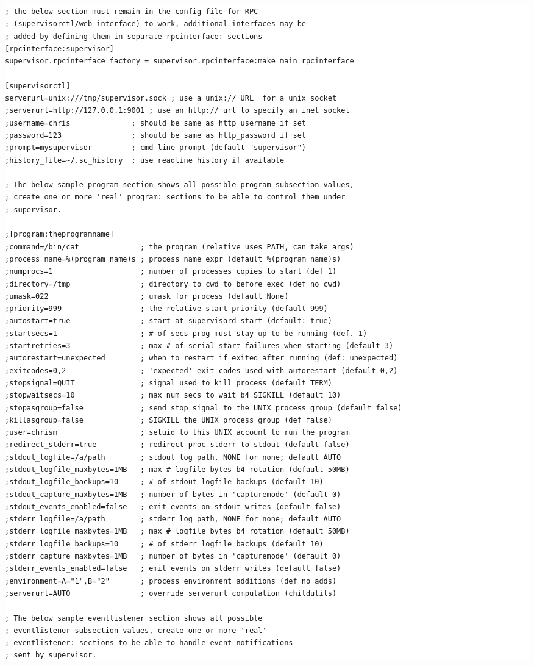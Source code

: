     ; the below section must remain in the config file for RPC
    ; (supervisorctl/web interface) to work, additional interfaces may be
    ; added by defining them in separate rpcinterface: sections
    [rpcinterface:supervisor]
    supervisor.rpcinterface_factory = supervisor.rpcinterface:make_main_rpcinterface

    [supervisorctl]
    serverurl=unix:///tmp/supervisor.sock ; use a unix:// URL  for a unix socket
    ;serverurl=http://127.0.0.1:9001 ; use an http:// url to specify an inet socket
    ;username=chris              ; should be same as http_username if set
    ;password=123                ; should be same as http_password if set
    ;prompt=mysupervisor         ; cmd line prompt (default "supervisor")
    ;history_file=~/.sc_history  ; use readline history if available

    ; The below sample program section shows all possible program subsection values,
    ; create one or more 'real' program: sections to be able to control them under
    ; supervisor.

    ;[program:theprogramname]
    ;command=/bin/cat              ; the program (relative uses PATH, can take args)
    ;process_name=%(program_name)s ; process_name expr (default %(program_name)s)
    ;numprocs=1                    ; number of processes copies to start (def 1)
    ;directory=/tmp                ; directory to cwd to before exec (def no cwd)
    ;umask=022                     ; umask for process (default None)
    ;priority=999                  ; the relative start priority (default 999)
    ;autostart=true                ; start at supervisord start (default: true)
    ;startsecs=1                   ; # of secs prog must stay up to be running (def. 1)
    ;startretries=3                ; max # of serial start failures when starting (default 3)
    ;autorestart=unexpected        ; when to restart if exited after running (def: unexpected)
    ;exitcodes=0,2                 ; 'expected' exit codes used with autorestart (default 0,2)
    ;stopsignal=QUIT               ; signal used to kill process (default TERM)
    ;stopwaitsecs=10               ; max num secs to wait b4 SIGKILL (default 10)
    ;stopasgroup=false             ; send stop signal to the UNIX process group (default false)
    ;killasgroup=false             ; SIGKILL the UNIX process group (def false)
    ;user=chrism                   ; setuid to this UNIX account to run the program
    ;redirect_stderr=true          ; redirect proc stderr to stdout (default false)
    ;stdout_logfile=/a/path        ; stdout log path, NONE for none; default AUTO
    ;stdout_logfile_maxbytes=1MB   ; max # logfile bytes b4 rotation (default 50MB)
    ;stdout_logfile_backups=10     ; # of stdout logfile backups (default 10)
    ;stdout_capture_maxbytes=1MB   ; number of bytes in 'capturemode' (default 0)
    ;stdout_events_enabled=false   ; emit events on stdout writes (default false)
    ;stderr_logfile=/a/path        ; stderr log path, NONE for none; default AUTO
    ;stderr_logfile_maxbytes=1MB   ; max # logfile bytes b4 rotation (default 50MB)
    ;stderr_logfile_backups=10     ; # of stderr logfile backups (default 10)
    ;stderr_capture_maxbytes=1MB   ; number of bytes in 'capturemode' (default 0)
    ;stderr_events_enabled=false   ; emit events on stderr writes (default false)
    ;environment=A="1",B="2"       ; process environment additions (def no adds)
    ;serverurl=AUTO                ; override serverurl computation (childutils)

    ; The below sample eventlistener section shows all possible
    ; eventlistener subsection values, create one or more 'real'
    ; eventlistener: sections to be able to handle event notifications
    ; sent by supervisor.
